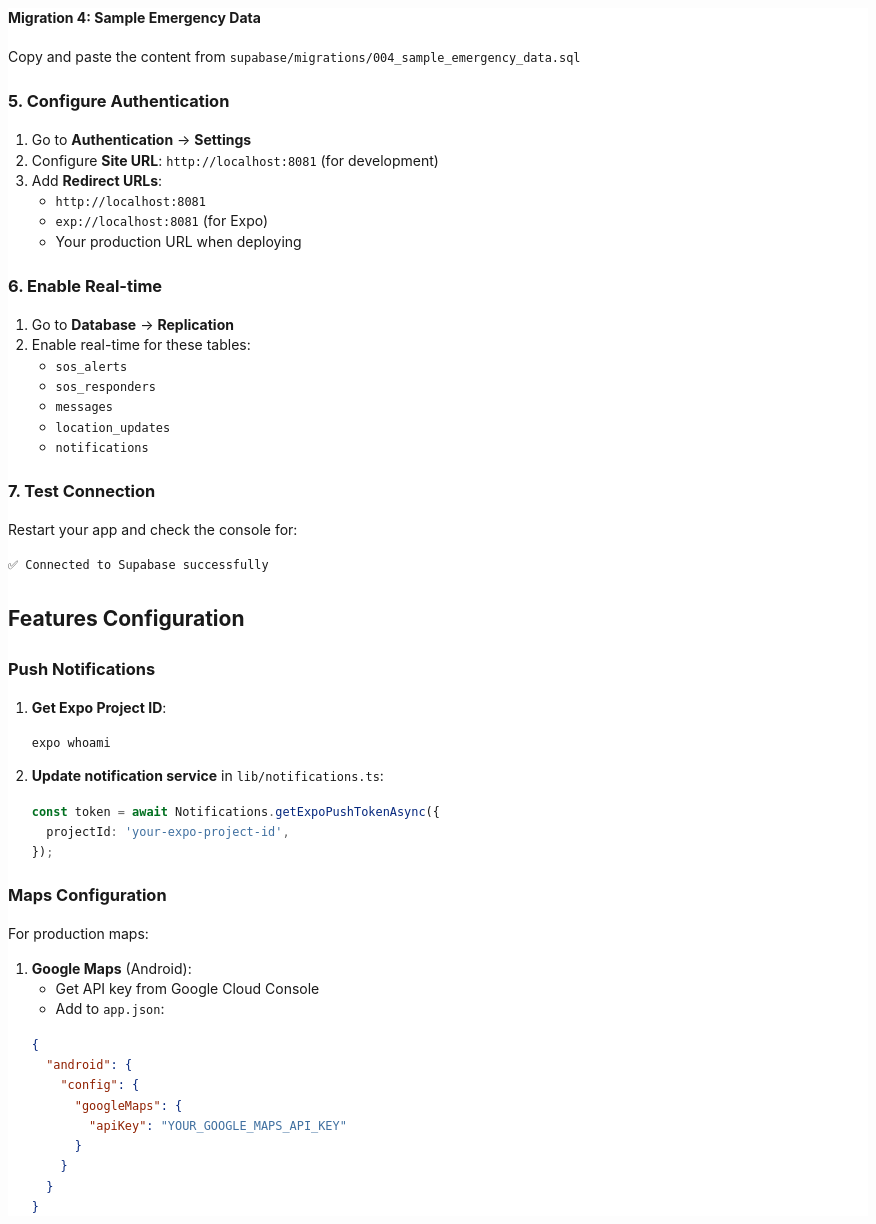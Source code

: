 #### Migration 4: Sample Emergency Data
Copy and paste the content from `supabase/migrations/004_sample_emergency_data.sql`

### 5. Configure Authentication

1. Go to **Authentication** → **Settings**
2. Configure **Site URL**: `http://localhost:8081` (for development)
3. Add **Redirect URLs**:
   - `http://localhost:8081`
   - `exp://localhost:8081` (for Expo)
   - Your production URL when deploying

### 6. Enable Real-time

1. Go to **Database** → **Replication**
2. Enable real-time for these tables:
   - `sos_alerts`
   - `sos_responders` 
   - `messages`
   - `location_updates`
   - `notifications`

### 7. Test Connection

Restart your app and check the console for:
```
✅ Connected to Supabase successfully
```

## Features Configuration

### Push Notifications

1. **Get Expo Project ID**:
   ```bash
   expo whoami
   ```

2. **Update notification service** in `lib/notifications.ts`:
   ```typescript
   const token = await Notifications.getExpoPushTokenAsync({
     projectId: 'your-expo-project-id',
   });
   ```

### Maps Configuration

For production maps:

1. **Google Maps** (Android):
   - Get API key from Google Cloud Console
   - Add to `app.json`:
   ```json
   {
     "android": {
       "config": {
         "googleMaps": {
           "apiKey": "YOUR_GOOGLE_MAPS_API_KEY"
         }
       }
     }
   }
   ```
